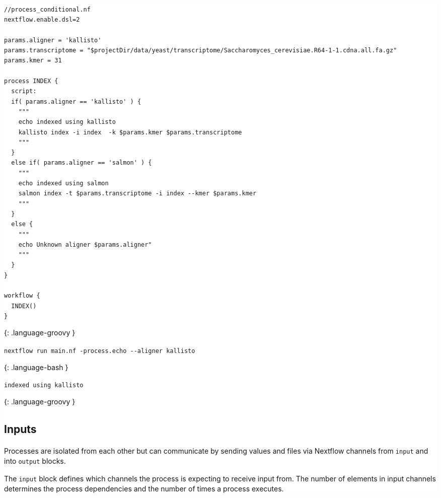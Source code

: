 ~~~
//process_conditional.nf
nextflow.enable.dsl=2

params.aligner = 'kallisto'
params.transcriptome = "$projectDir/data/yeast/transcriptome/Saccharomyces_cerevisiae.R64-1-1.cdna.all.fa.gz"
params.kmer = 31

process INDEX {
  script:
  if( params.aligner == 'kallisto' ) {
    """
    echo indexed using kallisto
    kallisto index -i index  -k $params.kmer $params.transcriptome
    """
  }  
  else if( params.aligner == 'salmon' ) {
    """
    echo indexed using salmon
    salmon index -t $params.transcriptome -i index --kmer $params.kmer
    """
  }  
  else {
    """
    echo Unknown aligner $params.aligner"
    """
  }  
}

workflow {
  INDEX()
}
~~~
{: .language-groovy }

~~~
nextflow run main.nf -process.echo --aligner kallisto
~~~
{: .language-bash }

~~~
indexed using kallisto
~~~
{: .language-groovy }

## Inputs

Processes are isolated from each other but can communicate by sending values and files via Nextflow channels from `input` and into `output` blocks.

The `input` block defines which channels the process is expecting to receive input from.
The number of elements in input channels determines the process dependencies and the number of times a process executes.
